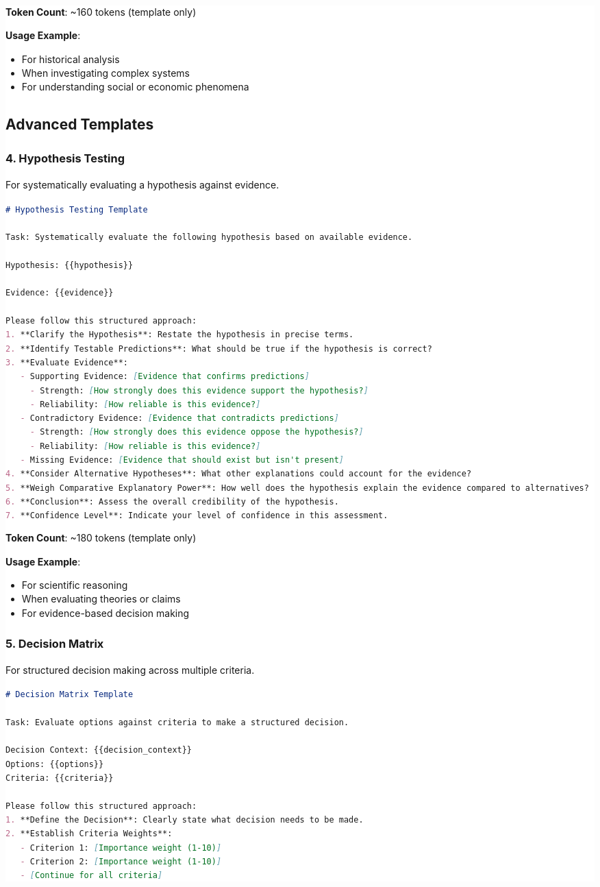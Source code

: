 **Token Count**: ~160 tokens (template only)

**Usage Example**:
- For historical analysis
- When investigating complex systems
- For understanding social or economic phenomena

## Advanced Templates

### 4. Hypothesis Testing

For systematically evaluating a hypothesis against evidence.

```markdown
# Hypothesis Testing Template

Task: Systematically evaluate the following hypothesis based on available evidence.

Hypothesis: {{hypothesis}}

Evidence: {{evidence}}

Please follow this structured approach:
1. **Clarify the Hypothesis**: Restate the hypothesis in precise terms.
2. **Identify Testable Predictions**: What should be true if the hypothesis is correct?
3. **Evaluate Evidence**:
   - Supporting Evidence: [Evidence that confirms predictions]
     - Strength: [How strongly does this evidence support the hypothesis?]
     - Reliability: [How reliable is this evidence?]
   - Contradictory Evidence: [Evidence that contradicts predictions]
     - Strength: [How strongly does this evidence oppose the hypothesis?]
     - Reliability: [How reliable is this evidence?]
   - Missing Evidence: [Evidence that should exist but isn't present]
4. **Consider Alternative Hypotheses**: What other explanations could account for the evidence?
5. **Weigh Comparative Explanatory Power**: How well does the hypothesis explain the evidence compared to alternatives?
6. **Conclusion**: Assess the overall credibility of the hypothesis.
7. **Confidence Level**: Indicate your level of confidence in this assessment.
```

**Token Count**: ~180 tokens (template only)

**Usage Example**:
- For scientific reasoning
- When evaluating theories or claims
- For evidence-based decision making

### 5. Decision Matrix

For structured decision making across multiple criteria.

```markdown
# Decision Matrix Template

Task: Evaluate options against criteria to make a structured decision.

Decision Context: {{decision_context}}
Options: {{options}}
Criteria: {{criteria}}

Please follow this structured approach:
1. **Define the Decision**: Clearly state what decision needs to be made.
2. **Establish Criteria Weights**:
   - Criterion 1: [Importance weight (1-10)]
   - Criterion 2: [Importance weight (1-10)]
   - [Continue for all criteria]
```